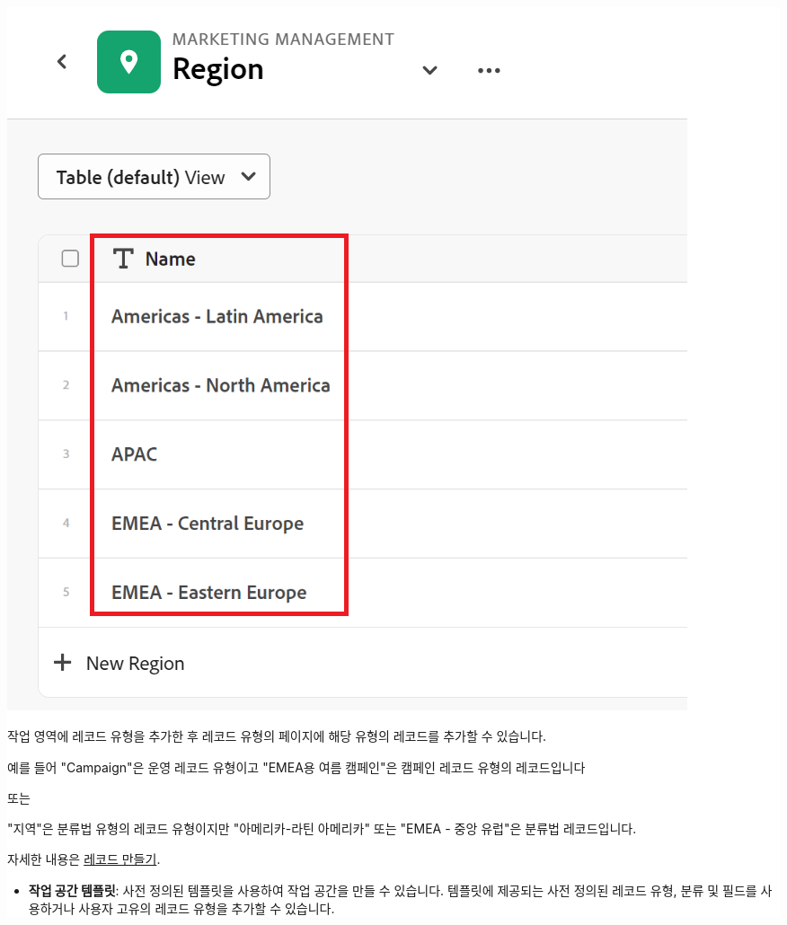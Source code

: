   ![](assets/records-highlighted-in-region-taxonomy-type-list.png)

  작업 영역에 레코드 유형을 추가한 후 레코드 유형의 페이지에 해당 유형의 레코드를 추가할 수 있습니다.

  예를 들어 &quot;Campaign&quot;은 운영 레코드 유형이고 &quot;EMEA용 여름 캠페인&quot;은 캠페인 레코드 유형의 레코드입니다

  또는

  &quot;지역&quot;은 분류법 유형의 레코드 유형이지만 &quot;아메리카-라틴 아메리카&quot; 또는 &quot;EMEA - 중앙 유럽&quot;은 분류법 레코드입니다.

  자세한 내용은 [레코드 만들기](../maestro/records/create-records.md).

* **작업 공간 템플릿**: 사전 정의된 템플릿을 사용하여 작업 공간을 만들 수 있습니다. 템플릿에 제공되는 사전 정의된 레코드 유형, 분류 및 필드를 사용하거나 사용자 고유의 레코드 유형을 추가할 수 있습니다.

